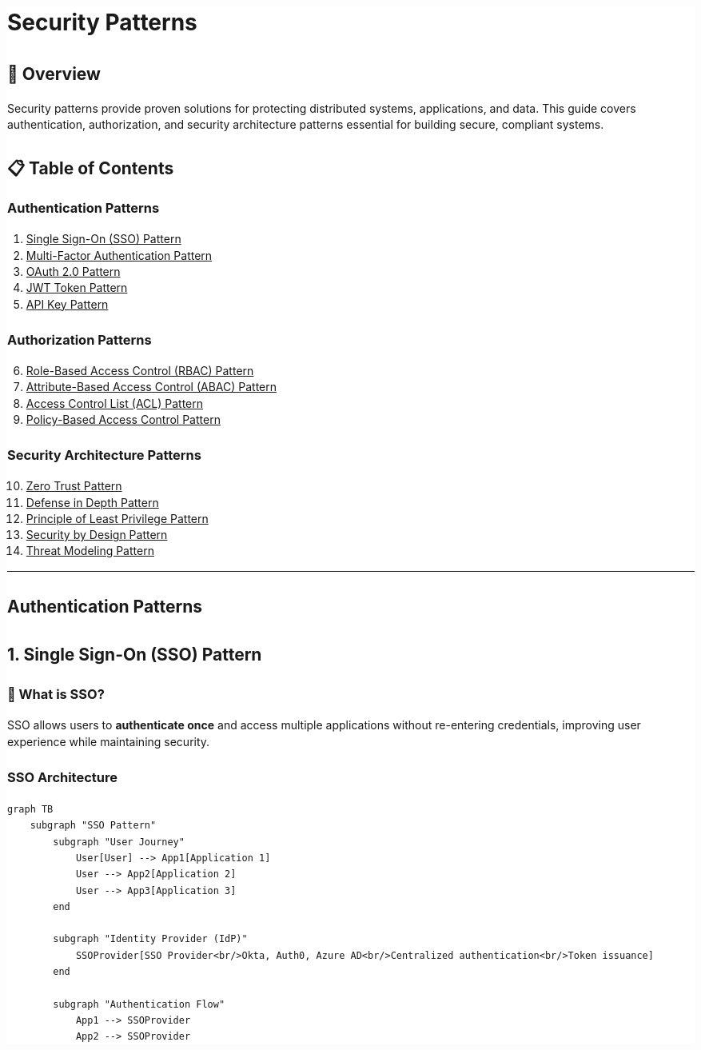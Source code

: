 # Security Patterns

## 🔐 Overview

Security patterns provide proven solutions for protecting distributed systems, applications, and data. This guide covers authentication, authorization, and security architecture patterns essential for building secure, compliant systems.

## 📋 Table of Contents

### Authentication Patterns
1. [Single Sign-On (SSO) Pattern](#1-single-sign-on-sso-pattern)
2. [Multi-Factor Authentication Pattern](#2-multi-factor-authentication-pattern)
3. [OAuth 2.0 Pattern](#3-oauth-20-pattern)
4. [JWT Token Pattern](#4-jwt-token-pattern)
5. [API Key Pattern](#5-api-key-pattern)

### Authorization Patterns
6. [Role-Based Access Control (RBAC) Pattern](#6-role-based-access-control-rbac-pattern)
7. [Attribute-Based Access Control (ABAC) Pattern](#7-attribute-based-access-control-abac-pattern)
8. [Access Control List (ACL) Pattern](#8-access-control-list-acl-pattern)
9. [Policy-Based Access Control Pattern](#9-policy-based-access-control-pattern)

### Security Architecture Patterns
10. [Zero Trust Pattern](#10-zero-trust-pattern)
11. [Defense in Depth Pattern](#11-defense-in-depth-pattern)
12. [Principle of Least Privilege Pattern](#12-principle-of-least-privilege-pattern)
13. [Security by Design Pattern](#13-security-by-design-pattern)
14. [Threat Modeling Pattern](#14-threat-modeling-pattern)

---

## Authentication Patterns

## 1. Single Sign-On (SSO) Pattern

### 🎫 What is SSO?

SSO allows users to **authenticate once** and access multiple applications without re-entering credentials, improving user experience while maintaining security.

### SSO Architecture

```mermaid
graph TB
    subgraph "SSO Pattern"
        subgraph "User Journey"
            User[User] --> App1[Application 1]
            User --> App2[Application 2]
            User --> App3[Application 3]
        end
        
        subgraph "Identity Provider (IdP)"
            SSOProvider[SSO Provider<br/>Okta, Auth0, Azure AD<br/>Centralized authentication<br/>Token issuance]
        end
        
        subgraph "Authentication Flow"
            App1 --> SSOProvider
            App2 --> SSOProvider
```